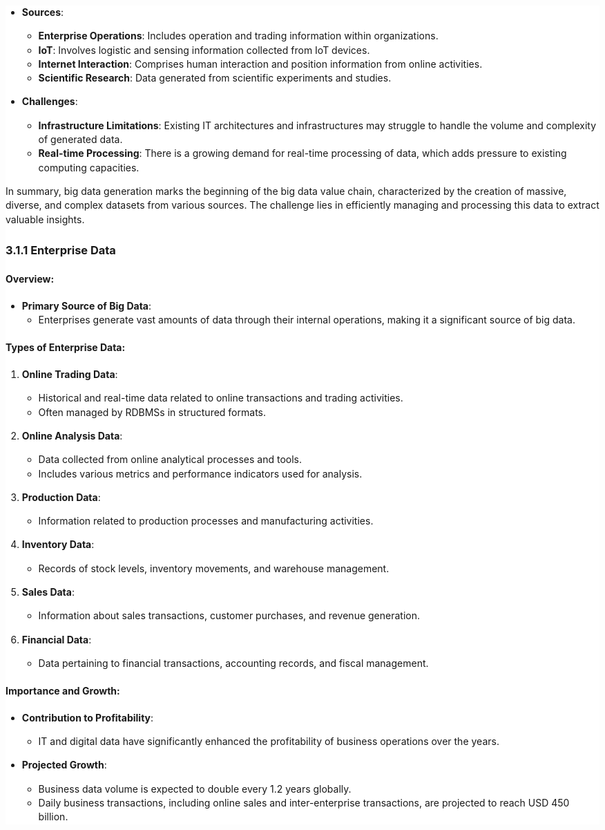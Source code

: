 - **Sources**:
  - **Enterprise Operations**: Includes operation and trading information within organizations.
  - **IoT**: Involves logistic and sensing information collected from IoT devices.
  - **Internet Interaction**: Comprises human interaction and position information from online activities.
  - **Scientific Research**: Data generated from scientific experiments and studies.

- **Challenges**:
  - **Infrastructure Limitations**: Existing IT architectures and infrastructures may struggle to handle the volume and complexity of generated data.
  - **Real-time Processing**: There is a growing demand for real-time processing of data, which adds pressure to existing computing capacities. 

In summary, big data generation marks the beginning of the big data value chain, characterized by the creation of massive, diverse, and complex datasets from various sources. The challenge lies in efficiently managing and processing this data to extract valuable insights.



### 3.1.1 Enterprise Data

#### Overview:
- **Primary Source of Big Data**:
  - Enterprises generate vast amounts of data through their internal operations, making it a significant source of big data.

#### Types of Enterprise Data:
1. **Online Trading Data**:
   - Historical and real-time data related to online transactions and trading activities.
   - Often managed by RDBMSs in structured formats.
   
2. **Online Analysis Data**:
   - Data collected from online analytical processes and tools.
   - Includes various metrics and performance indicators used for analysis.

3. **Production Data**:
   - Information related to production processes and manufacturing activities.
   
4. **Inventory Data**:
   - Records of stock levels, inventory movements, and warehouse management.

5. **Sales Data**:
   - Information about sales transactions, customer purchases, and revenue generation.

6. **Financial Data**:
   - Data pertaining to financial transactions, accounting records, and fiscal management.

#### Importance and Growth:
- **Contribution to Profitability**:
  - IT and digital data have significantly enhanced the profitability of business operations over the years.

- **Projected Growth**:
  - Business data volume is expected to double every 1.2 years globally.
  - Daily business transactions, including online sales and inter-enterprise transactions, are projected to reach USD 450 billion.
